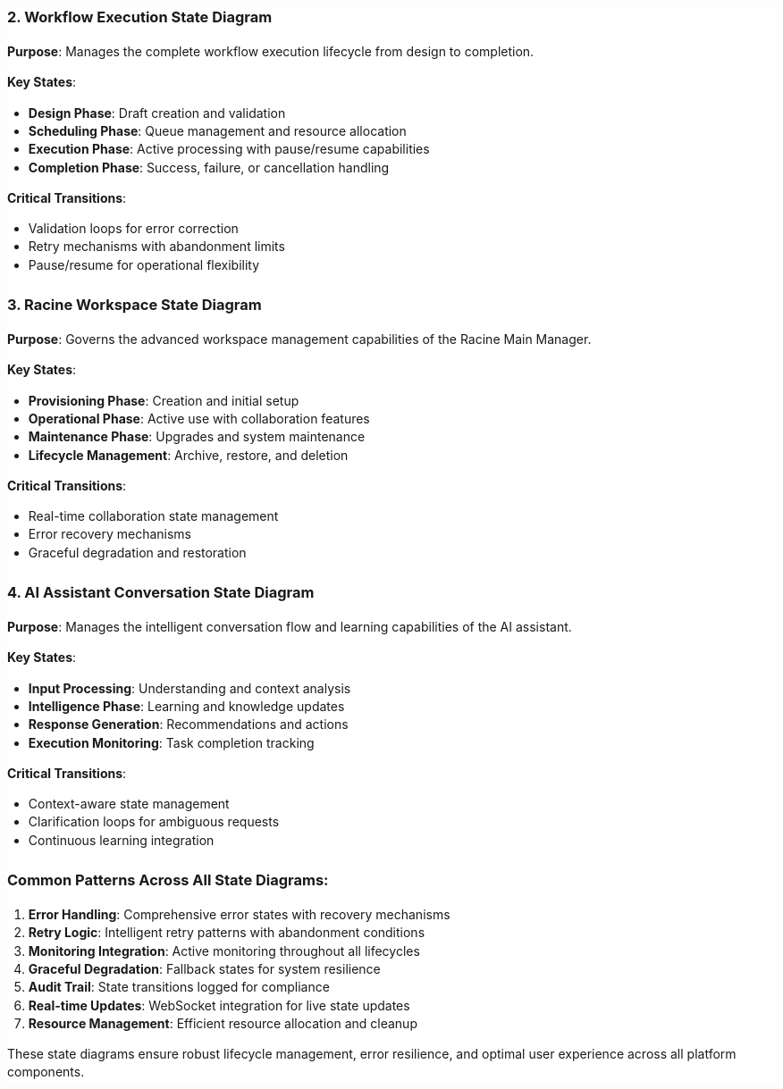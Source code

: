 ### 2. Workflow Execution State Diagram

**Purpose**: Manages the complete workflow execution lifecycle from design to completion.

**Key States**:
- **Design Phase**: Draft creation and validation
- **Scheduling Phase**: Queue management and resource allocation
- **Execution Phase**: Active processing with pause/resume capabilities
- **Completion Phase**: Success, failure, or cancellation handling

**Critical Transitions**:
- Validation loops for error correction
- Retry mechanisms with abandonment limits
- Pause/resume for operational flexibility

### 3. Racine Workspace State Diagram

**Purpose**: Governs the advanced workspace management capabilities of the Racine Main Manager.

**Key States**:
- **Provisioning Phase**: Creation and initial setup
- **Operational Phase**: Active use with collaboration features
- **Maintenance Phase**: Upgrades and system maintenance
- **Lifecycle Management**: Archive, restore, and deletion

**Critical Transitions**:
- Real-time collaboration state management
- Error recovery mechanisms
- Graceful degradation and restoration

### 4. AI Assistant Conversation State Diagram

**Purpose**: Manages the intelligent conversation flow and learning capabilities of the AI assistant.

**Key States**:
- **Input Processing**: Understanding and context analysis
- **Intelligence Phase**: Learning and knowledge updates
- **Response Generation**: Recommendations and actions
- **Execution Monitoring**: Task completion tracking

**Critical Transitions**:
- Context-aware state management
- Clarification loops for ambiguous requests
- Continuous learning integration

### Common Patterns Across All State Diagrams:

1. **Error Handling**: Comprehensive error states with recovery mechanisms
2. **Retry Logic**: Intelligent retry patterns with abandonment conditions
3. **Monitoring Integration**: Active monitoring throughout all lifecycles
4. **Graceful Degradation**: Fallback states for system resilience
5. **Audit Trail**: State transitions logged for compliance
6. **Real-time Updates**: WebSocket integration for live state updates
7. **Resource Management**: Efficient resource allocation and cleanup

These state diagrams ensure robust lifecycle management, error resilience, and optimal user experience across all platform components.